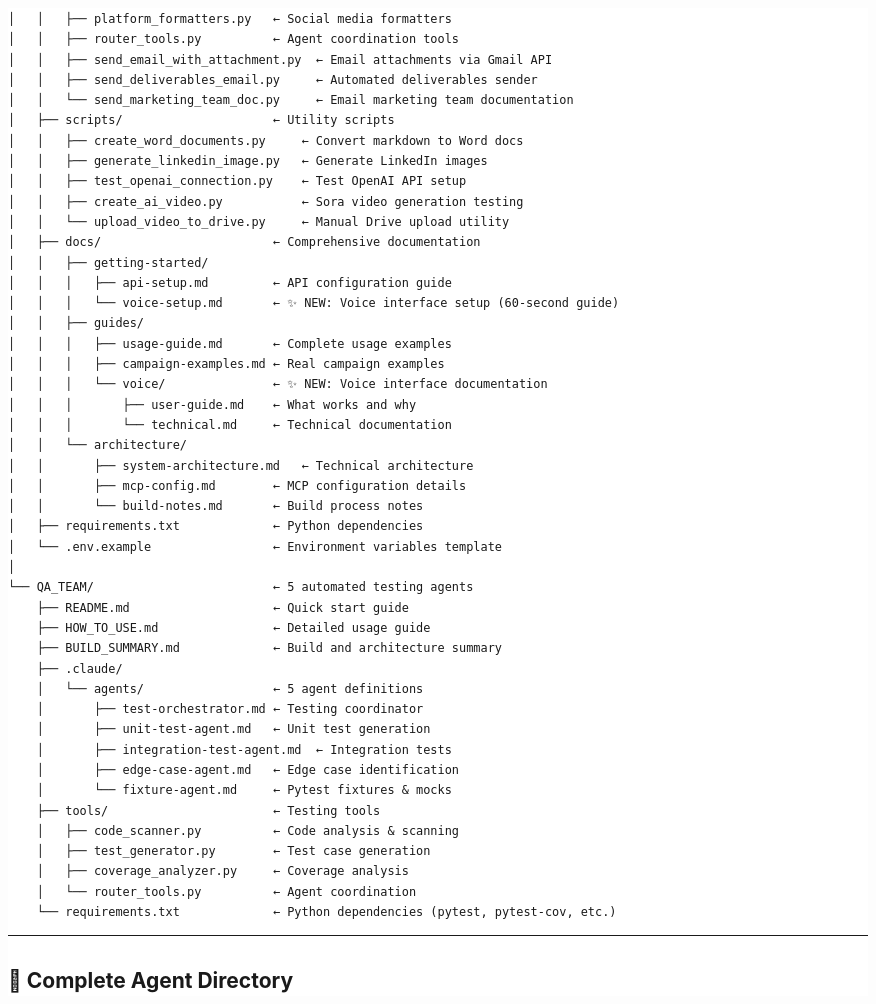 ```
│   │   ├── platform_formatters.py   ← Social media formatters
│   │   ├── router_tools.py          ← Agent coordination tools
│   │   ├── send_email_with_attachment.py  ← Email attachments via Gmail API
│   │   ├── send_deliverables_email.py     ← Automated deliverables sender
│   │   └── send_marketing_team_doc.py     ← Email marketing team documentation
│   ├── scripts/                     ← Utility scripts
│   │   ├── create_word_documents.py     ← Convert markdown to Word docs
│   │   ├── generate_linkedin_image.py   ← Generate LinkedIn images
│   │   ├── test_openai_connection.py    ← Test OpenAI API setup
│   │   ├── create_ai_video.py           ← Sora video generation testing
│   │   └── upload_video_to_drive.py     ← Manual Drive upload utility
│   ├── docs/                        ← Comprehensive documentation
│   │   ├── getting-started/
│   │   │   ├── api-setup.md         ← API configuration guide
│   │   │   └── voice-setup.md       ← ✨ NEW: Voice interface setup (60-second guide)
│   │   ├── guides/
│   │   │   ├── usage-guide.md       ← Complete usage examples
│   │   │   ├── campaign-examples.md ← Real campaign examples
│   │   │   └── voice/               ← ✨ NEW: Voice interface documentation
│   │   │       ├── user-guide.md    ← What works and why
│   │   │       └── technical.md     ← Technical documentation
│   │   └── architecture/
│   │       ├── system-architecture.md   ← Technical architecture
│   │       ├── mcp-config.md        ← MCP configuration details
│   │       └── build-notes.md       ← Build process notes
│   ├── requirements.txt             ← Python dependencies
│   └── .env.example                 ← Environment variables template
│
└── QA_TEAM/                         ← 5 automated testing agents
    ├── README.md                    ← Quick start guide
    ├── HOW_TO_USE.md                ← Detailed usage guide
    ├── BUILD_SUMMARY.md             ← Build and architecture summary
    ├── .claude/
    │   └── agents/                  ← 5 agent definitions
    │       ├── test-orchestrator.md ← Testing coordinator
    │       ├── unit-test-agent.md   ← Unit test generation
    │       ├── integration-test-agent.md  ← Integration tests
    │       ├── edge-case-agent.md   ← Edge case identification
    │       └── fixture-agent.md     ← Pytest fixtures & mocks
    ├── tools/                       ← Testing tools
    │   ├── code_scanner.py          ← Code analysis & scanning
    │   ├── test_generator.py        ← Test case generation
    │   ├── coverage_analyzer.py     ← Coverage analysis
    │   └── router_tools.py          ← Agent coordination
    └── requirements.txt             ← Python dependencies (pytest, pytest-cov, etc.)
```

---

## 🤖 Complete Agent Directory
